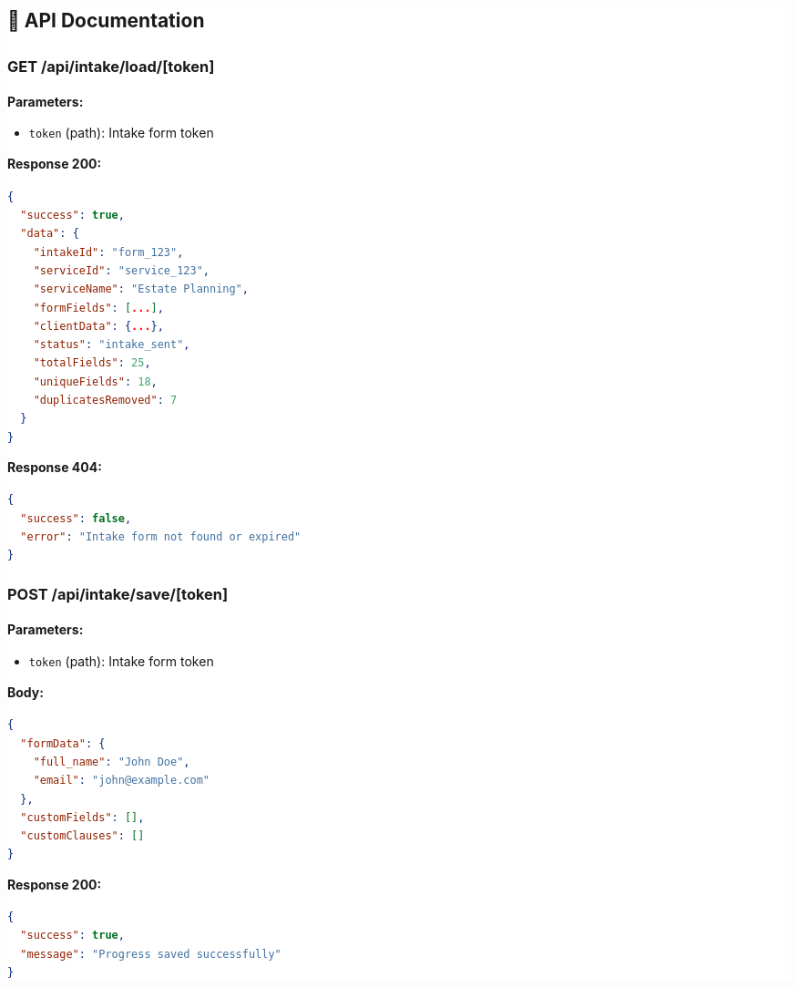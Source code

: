 
## 📖 API Documentation

### GET /api/intake/load/[token]

**Parameters:**
- `token` (path): Intake form token

**Response 200:**
```json
{
  "success": true,
  "data": {
    "intakeId": "form_123",
    "serviceId": "service_123",
    "serviceName": "Estate Planning",
    "formFields": [...],
    "clientData": {...},
    "status": "intake_sent",
    "totalFields": 25,
    "uniqueFields": 18,
    "duplicatesRemoved": 7
  }
}
```

**Response 404:**
```json
{
  "success": false,
  "error": "Intake form not found or expired"
}
```

### POST /api/intake/save/[token]

**Parameters:**
- `token` (path): Intake form token

**Body:**
```json
{
  "formData": {
    "full_name": "John Doe",
    "email": "john@example.com"
  },
  "customFields": [],
  "customClauses": []
}
```

**Response 200:**
```json
{
  "success": true,
  "message": "Progress saved successfully"
}
```

